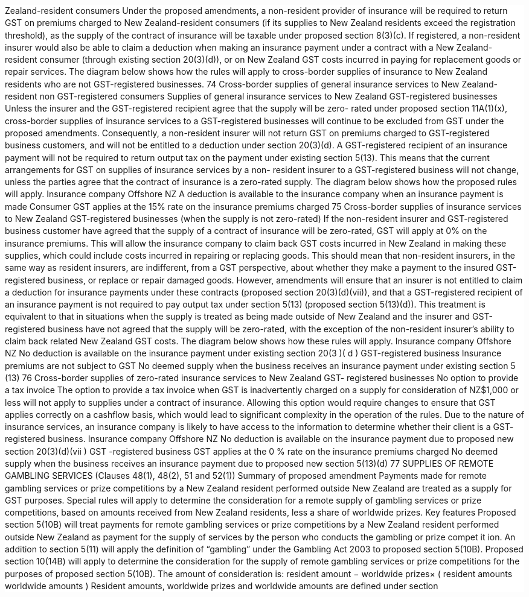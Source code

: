 Zealand-resident consumers Under the proposed amendments, a non-resident provider of insurance will be required to return GST on premiums charged to New Zealand-resident consumers (if its supplies to New Zealand residents exceed the registration threshold), as the supply of the contract of insurance will be taxable under proposed section 8(3)(c). If registered, a non-resident insurer would also be able to claim a deduction when making an insurance payment under a contract with a New Zealand-resident consumer (through existing section 20(3)(d)), or on New Zealand GST costs incurred in paying for replacement goods or repair services. The diagram below shows how the rules will apply to cross-border supplies of insurance to New Zealand residents who are not GST-registered businesses. 74 Cross-border supplies of general insurance services to New Zealand-resident non GST-registered consumers Supplies of general insurance services to New Zealand GST-registered businesses Unless the insurer and the GST-registered recipient agree that the supply will be zero- rated under proposed section 11A(1)(x), cross-border supplies of insurance services to a GST-registered businesses will continue to be excluded from GST under the proposed amendments. Consequently, a non-resident insurer will not return GST on premiums charged to GST-registered business customers, and will not be entitled to a deduction under section 20(3)(d). A GST-registered recipient of an insurance payment will not be required to return output tax on the payment under existing section 5(13). This means that the current arrangements for GST on supplies of insurance services by a non- resident insurer to a GST-registered business will not change, unless the parties agree that the contract of insurance is a zero-rated supply. The diagram below shows how the proposed rules will apply. Insurance company Offshore NZ A deduction is available to the insurance company when an insurance payment is made Consumer GST applies at the 15% rate on the insurance premiums charged 75 Cross-border supplies of insurance services to New Zealand GST-registered businesses (when the supply is not zero-rated) If the non-resident insurer and GST-registered business customer have agreed that the supply of a contract of insurance will be zero-rated, GST will apply at 0% on the insurance premiums. This will allow the insurance company to claim back GST costs incurred in New Zealand in making these supplies, which could include costs incurred in repairing or replacing goods. This should mean that non-resident insurers, in the same way as resident insurers, are indifferent, from a GST perspective, about whether they make a payment to the insured GST-registered business, or replace or repair damaged goods. However, amendments will ensure that an insurer is not entitled to claim a deduction for insurance payments under these contracts (proposed section 20(3)(d)(vii)), and that a GST-registered recipient of an insurance payment is not required to pay output tax under section 5(13) (proposed section 5(13)(d)). This treatment is equivalent to that in situations when the supply is treated as being made outside of New Zealand and the insurer and GST-registered business have not agreed that the supply will be zero-rated, with the exception of the non-resident insurer’s ability to claim back related New Zealand GST costs. The diagram below shows how these rules will apply. Insurance company Offshore NZ No deduction is available on the insurance payment under existing section 20(3 )( d ) GST-registered business Insurance premiums are not subject to GST No deemed supply when the business receives an insurance payment under existing section 5 (13) 76 Cross-border supplies of zero-rated insurance services to New Zealand GST- registered businesses No option to provide a tax invoice The option to provide a tax invoice when GST is inadvertently charged on a supply for consideration of NZ$1,000 or less will not apply to supplies under a contract of insurance. Allowing this option would require changes to ensure that GST applies correctly on a cashflow basis, which would lead to significant complexity in the operation of the rules. Due to the nature of insurance services, an insurance company is likely to have access to the information to determine whether their client is a GST- registered business. Insurance company Offshore NZ No deduction is available on the insurance payment due to proposed new section 20(3)(d)(vii ) GST -registered business GST applies at the 0 % rate on the insurance premiums charged No deemed supply when the business receives an insurance payment due to proposed new section 5(13)(d) 77 SUPPLIES OF REMOTE GAMBLING SERVICES (Clauses 48(1), 48(2), 51 and 52(1)) Summary of proposed amendment Payments made for remote gambling services or prize competitions by a New Zealand resident performed outside New Zealand are treated as a supply for GST purposes. Special rules will apply to determine the consideration for a remote supply of gambling services or prize competitions, based on amounts received from New Zealand residents, less a share of worldwide prizes. Key features Proposed section 5(10B) will treat payments for remote gambling services or prize competitions by a New Zealand resident performed outside New Zealand as payment for the supply of services by the person who conducts the gambling or prize compet it ion. An addition to section 5(11) will apply the definition of “gambling” under the Gambling Act 2003 to proposed section 5(10B). Proposed section 10(14B) will apply to determine the consideration for the supply of remote gambling services or prize competitions for the purposes of proposed section 5(10B). The amount of consideration is: resident amount − worldwide prizes× ( resident amounts worldwide amounts ) Resident amounts, worldwide prizes and worldwide amounts are defined under section
